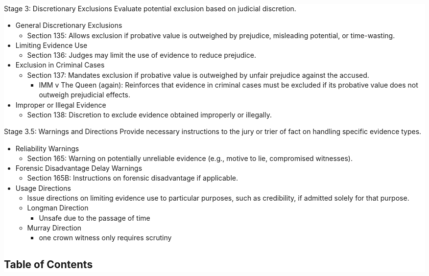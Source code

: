 Stage 3: Discretionary Exclusions
Evaluate potential exclusion based on judicial discretion.
- General Discretionary Exclusions
  - Section 135: Allows exclusion if probative value is outweighed by prejudice, misleading potential, or time-wasting.
- Limiting Evidence Use
  - Section 136: Judges may limit the use of evidence to reduce prejudice.
- Exclusion in Criminal Cases
  - Section 137: Mandates exclusion if probative value is outweighed by unfair prejudice against the accused.
    - IMM v The Queen (again): Reinforces that evidence in criminal cases must be excluded if its probative value does not outweigh prejudicial effects.
- Improper or Illegal Evidence
  - Section 138: Discretion to exclude evidence obtained improperly or illegally.

Stage 3.5: Warnings and Directions
Provide necessary instructions to the jury or trier of fact on handling specific evidence types.
- Reliability Warnings
  - Section 165: Warning on potentially unreliable evidence (e.g., motive to lie, compromised witnesses).
- Forensic Disadvantage Delay Warnings
  - Section 165B: Instructions on forensic disadvantage if applicable.
- Usage Directions
  - Issue directions on limiting evidence use to particular purposes, such as credibility, if admitted solely for that purpose.
  - Longman Direction
    - Unsafe due to the passage of time
  - Murray Direction
    - one crown witness only requires scrutiny
## 

## 

## 

## 

## 

## 

## 

## 

## 

## 

## 

## 

## 

## Table of Contents
